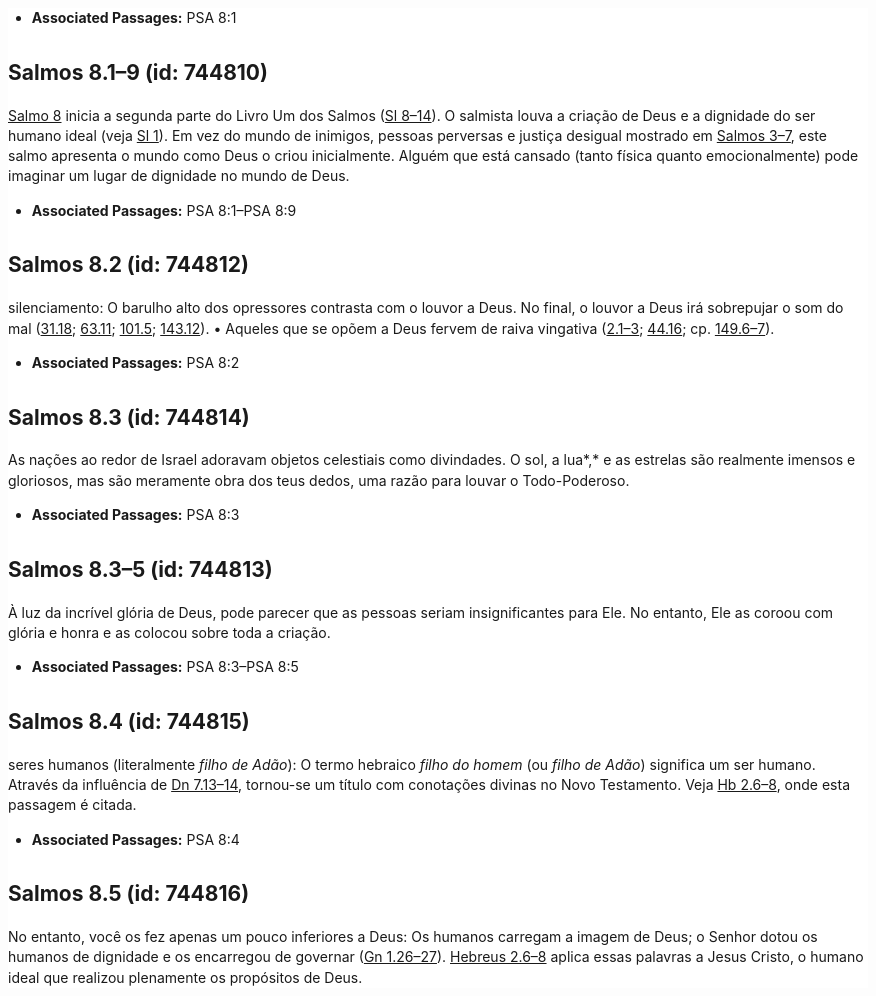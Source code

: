 * **Associated Passages:** PSA 8:1

## Salmos 8.1–9 (id: 744810)

[Salmo 8](https://ref.ly/Ps8:1-Ps8:9) inicia a segunda parte do Livro Um dos Salmos ([Sl 8–14](https://ref.ly/Ps8:1-Ps14:7)). O salmista louva a criação de Deus e a dignidade do ser humano ideal (veja [Sl 1](https://ref.ly/Ps1:1-Ps1:6)). Em vez do mundo de inimigos, pessoas perversas e justiça desigual mostrado em [Salmos 3–7](https://ref.ly/Ps3:1-Ps7:17), este salmo apresenta o mundo como Deus o criou inicialmente. Alguém que está cansado (tanto física quanto emocionalmente) pode imaginar um lugar de dignidade no mundo de Deus.

* **Associated Passages:** PSA 8:1–PSA 8:9

## Salmos 8.2 (id: 744812)

silenciamento: O barulho alto dos opressores contrasta com o louvor a Deus. No final, o louvor a Deus irá sobrepujar o som do mal ([31\.18](https://ref.ly/Ps31:18); [63\.11](https://ref.ly/Ps63:11); [101\.5](https://ref.ly/Ps101:5); [143\.12](https://ref.ly/Ps143:12)). • Aqueles que se opõem a Deus fervem de raiva vingativa ([2\.1–3](https://ref.ly/Ps2:1-Ps2:3); [44\.16](https://ref.ly/Ps44:16); cp. [149\.6–7](https://ref.ly/Ps149:6-Ps149:7)).

* **Associated Passages:** PSA 8:2

## Salmos 8.3 (id: 744814)

As nações ao redor de Israel adoravam objetos celestiais como divindades. O sol, a lua*,* e as estrelas são realmente imensos e gloriosos, mas são meramente obra dos teus dedos, uma razão para louvar o Todo\-Poderoso.

* **Associated Passages:** PSA 8:3

## Salmos 8.3–5 (id: 744813)

À luz da incrível glória de Deus, pode parecer que as pessoas seriam insignificantes para Ele. No entanto, Ele as coroou com glória e honra e as colocou sobre toda a criação.

* **Associated Passages:** PSA 8:3–PSA 8:5

## Salmos 8.4 (id: 744815)

seres humanos (literalmente *filho de Adão*): O termo hebraico *filho do homem* (ou *filho de Adão*) significa um ser humano. Através da influência de [Dn 7\.13–14](https://ref.ly/Dan7:13-Dan7:14), tornou\-se um título com conotações divinas no Novo Testamento. Veja [Hb 2\.6–8](https://ref.ly/Heb2:6-Heb2:8), onde esta passagem é citada.

* **Associated Passages:** PSA 8:4

## Salmos 8.5 (id: 744816)

No entanto, você os fez apenas um pouco inferiores a Deus: Os humanos carregam a imagem de Deus; o Senhor dotou os humanos de dignidade e os encarregou de governar ([Gn 1\.26–27](https://ref.ly/Gen1:26-Gen1:27)). [Hebreus 2\.6–8](https://ref.ly/Heb2:6-Heb2:8) aplica essas palavras a Jesus Cristo, o humano ideal que realizou plenamente os propósitos de Deus.
